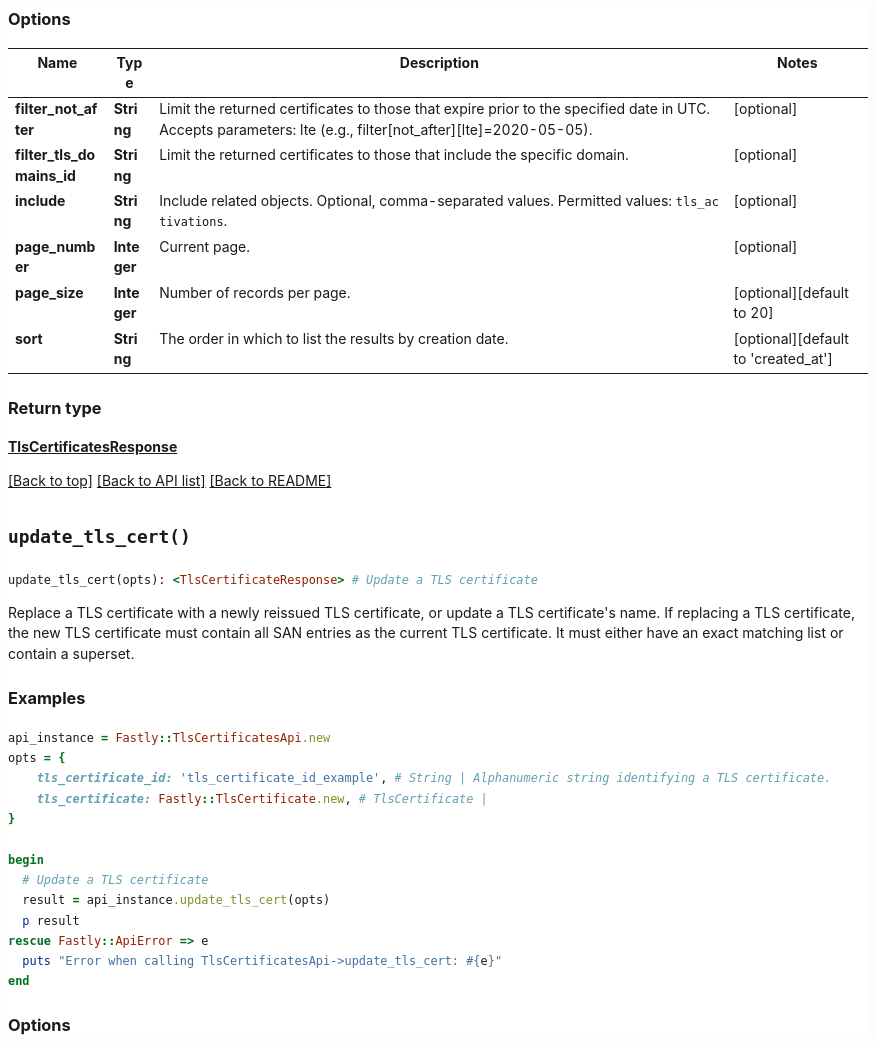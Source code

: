 ### Options

| Name | Type | Description | Notes |
| ---- | ---- | ----------- | ----- |
| **filter_not_after** | **String** | Limit the returned certificates to those that expire prior to the specified date in UTC. Accepts parameters: lte (e.g., filter[not_after][lte]&#x3D;2020-05-05).  | [optional] |
| **filter_tls_domains_id** | **String** | Limit the returned certificates to those that include the specific domain. | [optional] |
| **include** | **String** | Include related objects. Optional, comma-separated values. Permitted values: `tls_activations`.  | [optional] |
| **page_number** | **Integer** | Current page. | [optional] |
| **page_size** | **Integer** | Number of records per page. | [optional][default to 20] |
| **sort** | **String** | The order in which to list the results by creation date. | [optional][default to &#39;created_at&#39;] |

### Return type

[**TlsCertificatesResponse**](TlsCertificatesResponse.md)

[[Back to top]](#) [[Back to API list]](../../README.md#endpoints)
[[Back to README]](../../README.md)
## `update_tls_cert()`

```ruby
update_tls_cert(opts): <TlsCertificateResponse> # Update a TLS certificate
```

Replace a TLS certificate with a newly reissued TLS certificate, or update a TLS certificate's name. If replacing a TLS certificate, the new TLS certificate must contain all SAN entries as the current TLS certificate. It must either have an exact matching list or contain a superset.

### Examples

```ruby
api_instance = Fastly::TlsCertificatesApi.new
opts = {
    tls_certificate_id: 'tls_certificate_id_example', # String | Alphanumeric string identifying a TLS certificate.
    tls_certificate: Fastly::TlsCertificate.new, # TlsCertificate | 
}

begin
  # Update a TLS certificate
  result = api_instance.update_tls_cert(opts)
  p result
rescue Fastly::ApiError => e
  puts "Error when calling TlsCertificatesApi->update_tls_cert: #{e}"
end
```

### Options
